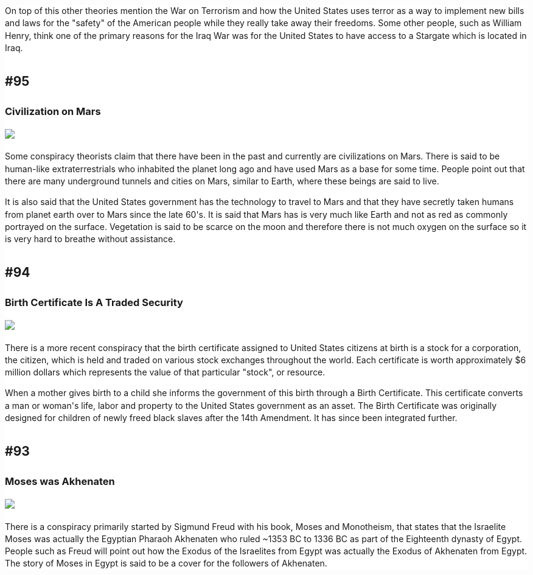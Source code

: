 On top of this other theories mention the War on Terrorism and how the United States uses terror as a way to implement new bills and laws for the "safety" of the American people while they really take away their freedoms. Some other people, such as William Henry, think one of the primary reasons for the Iraq War was for the United States to have access to a Stargate which is located in Iraq.

## #95

### Civilization on Mars

[![](https://www.truthcontrol.com/files/truthcontrol/styles/large/public/images/Figure_002%5B1%5D.png?itok=9ja_AKbC)](https://www.truthcontrol.com/files/truthcontrol/images/Figure_002[1].png)

Some conspiracy theorists claim that there have been in the past and currently are civilizations on Mars. There is said to be human-like extraterrestrials who inhabited the planet long ago and have used Mars as a base for some time. People point out that there are many underground tunnels and cities on Mars, similar to Earth, where these beings are said to live.

It is also said that the United States government has the technology to travel to Mars and that they have secretly taken humans from planet earth over to Mars since the late 60's. It is said that Mars has is very much like Earth and not as red as commonly portrayed on the surface. Vegetation is said to be scarce on the moon and therefore there is not much oxygen on the surface so it is very hard to breathe without assistance.

## #94

### Birth Certificate Is A Traded Security

[![](https://www.truthcontrol.com/files/truthcontrol/styles/large/public/images/SAMPLE-CertificateLiveBirth-HI-med2%5B1%5D.jpg?itok=Web3xvFZ)](https://www.truthcontrol.com/files/truthcontrol/images/SAMPLE-CertificateLiveBirth-HI-med2[1].jpg)

There is a more recent conspiracy that the birth certificate assigned to United States citizens at birth is a stock for a corporation, the citizen, which is held and traded on various stock exchanges throughout the world. Each certificate is worth approximately $6 million dollars which represents the value of that particular "stock", or resource.

When a mother gives birth to a child she informs the government of this birth through a Birth Certificate. This certificate converts a man or woman's life, labor and property to the United States government as an asset. The Birth Certificate was originally designed for children of newly freed black slaves after the 14th Amendment. It has since been integrated further.

## #93

### Moses was Akhenaten

[![](https://www.truthcontrol.com/files/truthcontrol/styles/large/public/images/640x392_87112_138033%5B1%5D.jpg?itok=d51hazUB)](https://www.truthcontrol.com/files/truthcontrol/images/640x392_87112_138033[1].jpg)

There is a conspiracy primarily started by Sigmund Freud with his book, Moses and Monotheism, that states that the Israelite Moses was actually the Egyptian Pharaoh Akhenaten who ruled ~1353 BC to 1336 BC as part of the Eighteenth dynasty of Egypt. People such as Freud will point out how the Exodus of the Israelites from Egypt was actually the Exodus of Akhenaten from Egypt. The story of Moses in Egypt is said to be a cover for the followers of Akhenaten.
